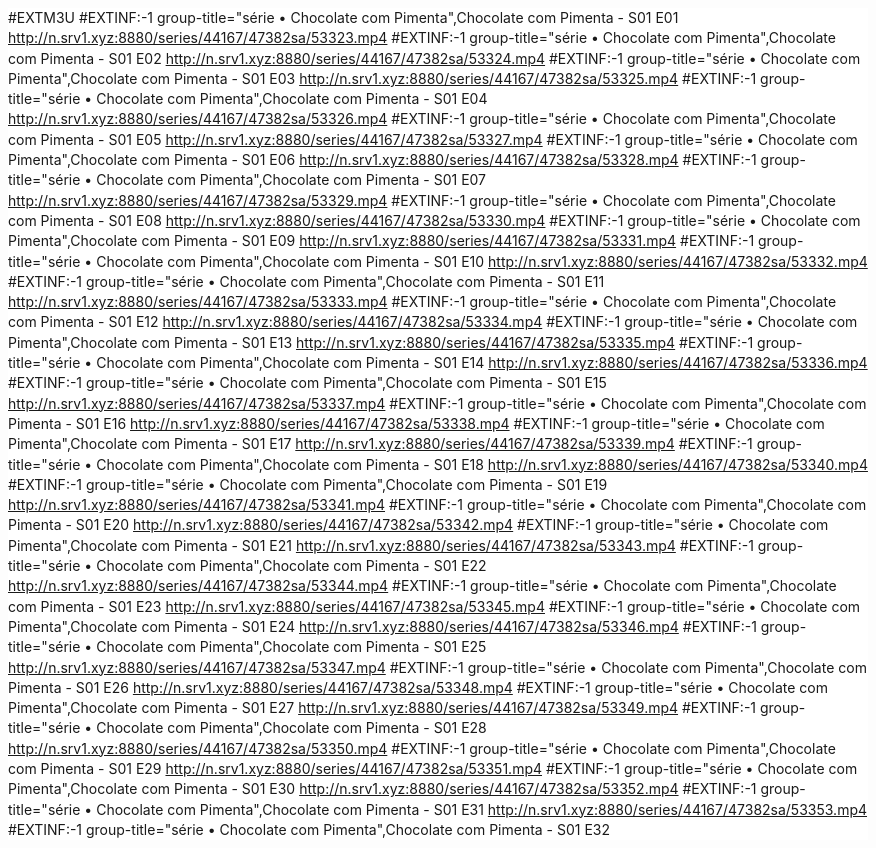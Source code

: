 #EXTM3U 
#EXTINF:-1 group-title="série • Chocolate com Pimenta",Chocolate com Pimenta - S01 E01
http://n.srv1.xyz:8880/series/44167/47382sa/53323.mp4
#EXTINF:-1 group-title="série • Chocolate com Pimenta",Chocolate com Pimenta - S01 E02
http://n.srv1.xyz:8880/series/44167/47382sa/53324.mp4
#EXTINF:-1 group-title="série • Chocolate com Pimenta",Chocolate com Pimenta - S01 E03
http://n.srv1.xyz:8880/series/44167/47382sa/53325.mp4
#EXTINF:-1 group-title="série • Chocolate com Pimenta",Chocolate com Pimenta - S01 E04
http://n.srv1.xyz:8880/series/44167/47382sa/53326.mp4
#EXTINF:-1 group-title="série • Chocolate com Pimenta",Chocolate com Pimenta - S01 E05
http://n.srv1.xyz:8880/series/44167/47382sa/53327.mp4
#EXTINF:-1 group-title="série • Chocolate com Pimenta",Chocolate com Pimenta - S01 E06
http://n.srv1.xyz:8880/series/44167/47382sa/53328.mp4
#EXTINF:-1 group-title="série • Chocolate com Pimenta",Chocolate com Pimenta - S01 E07
http://n.srv1.xyz:8880/series/44167/47382sa/53329.mp4
#EXTINF:-1 group-title="série • Chocolate com Pimenta",Chocolate com Pimenta - S01 E08
http://n.srv1.xyz:8880/series/44167/47382sa/53330.mp4
#EXTINF:-1 group-title="série • Chocolate com Pimenta",Chocolate com Pimenta - S01 E09
http://n.srv1.xyz:8880/series/44167/47382sa/53331.mp4
#EXTINF:-1 group-title="série • Chocolate com Pimenta",Chocolate com Pimenta - S01 E10
http://n.srv1.xyz:8880/series/44167/47382sa/53332.mp4
#EXTINF:-1 group-title="série • Chocolate com Pimenta",Chocolate com Pimenta - S01 E11
http://n.srv1.xyz:8880/series/44167/47382sa/53333.mp4
#EXTINF:-1 group-title="série • Chocolate com Pimenta",Chocolate com Pimenta - S01 E12
http://n.srv1.xyz:8880/series/44167/47382sa/53334.mp4
#EXTINF:-1 group-title="série • Chocolate com Pimenta",Chocolate com Pimenta - S01 E13
http://n.srv1.xyz:8880/series/44167/47382sa/53335.mp4
#EXTINF:-1 group-title="série • Chocolate com Pimenta",Chocolate com Pimenta - S01 E14
http://n.srv1.xyz:8880/series/44167/47382sa/53336.mp4
#EXTINF:-1 group-title="série • Chocolate com Pimenta",Chocolate com Pimenta - S01 E15
http://n.srv1.xyz:8880/series/44167/47382sa/53337.mp4
#EXTINF:-1 group-title="série • Chocolate com Pimenta",Chocolate com Pimenta - S01 E16
http://n.srv1.xyz:8880/series/44167/47382sa/53338.mp4
#EXTINF:-1 group-title="série • Chocolate com Pimenta",Chocolate com Pimenta - S01 E17
http://n.srv1.xyz:8880/series/44167/47382sa/53339.mp4
#EXTINF:-1 group-title="série • Chocolate com Pimenta",Chocolate com Pimenta - S01 E18
http://n.srv1.xyz:8880/series/44167/47382sa/53340.mp4
#EXTINF:-1 group-title="série • Chocolate com Pimenta",Chocolate com Pimenta - S01 E19
http://n.srv1.xyz:8880/series/44167/47382sa/53341.mp4
#EXTINF:-1 group-title="série • Chocolate com Pimenta",Chocolate com Pimenta - S01 E20
http://n.srv1.xyz:8880/series/44167/47382sa/53342.mp4
#EXTINF:-1 group-title="série • Chocolate com Pimenta",Chocolate com Pimenta - S01 E21
http://n.srv1.xyz:8880/series/44167/47382sa/53343.mp4
#EXTINF:-1 group-title="série • Chocolate com Pimenta",Chocolate com Pimenta - S01 E22
http://n.srv1.xyz:8880/series/44167/47382sa/53344.mp4
#EXTINF:-1 group-title="série • Chocolate com Pimenta",Chocolate com Pimenta - S01 E23
http://n.srv1.xyz:8880/series/44167/47382sa/53345.mp4
#EXTINF:-1 group-title="série • Chocolate com Pimenta",Chocolate com Pimenta - S01 E24
http://n.srv1.xyz:8880/series/44167/47382sa/53346.mp4
#EXTINF:-1 group-title="série • Chocolate com Pimenta",Chocolate com Pimenta - S01 E25
http://n.srv1.xyz:8880/series/44167/47382sa/53347.mp4
#EXTINF:-1 group-title="série • Chocolate com Pimenta",Chocolate com Pimenta - S01 E26
http://n.srv1.xyz:8880/series/44167/47382sa/53348.mp4
#EXTINF:-1 group-title="série • Chocolate com Pimenta",Chocolate com Pimenta - S01 E27
http://n.srv1.xyz:8880/series/44167/47382sa/53349.mp4
#EXTINF:-1 group-title="série • Chocolate com Pimenta",Chocolate com Pimenta - S01 E28
http://n.srv1.xyz:8880/series/44167/47382sa/53350.mp4
#EXTINF:-1 group-title="série • Chocolate com Pimenta",Chocolate com Pimenta - S01 E29
http://n.srv1.xyz:8880/series/44167/47382sa/53351.mp4
#EXTINF:-1 group-title="série • Chocolate com Pimenta",Chocolate com Pimenta - S01 E30
http://n.srv1.xyz:8880/series/44167/47382sa/53352.mp4
#EXTINF:-1 group-title="série • Chocolate com Pimenta",Chocolate com Pimenta - S01 E31
http://n.srv1.xyz:8880/series/44167/47382sa/53353.mp4
#EXTINF:-1 group-title="série • Chocolate com Pimenta",Chocolate com Pimenta - S01 E32